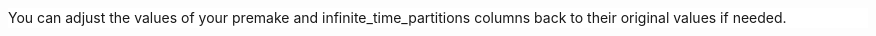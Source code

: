 ```
```
You can adjust the values of your premake and infinite_time_partitions columns back to their original values if needed.
